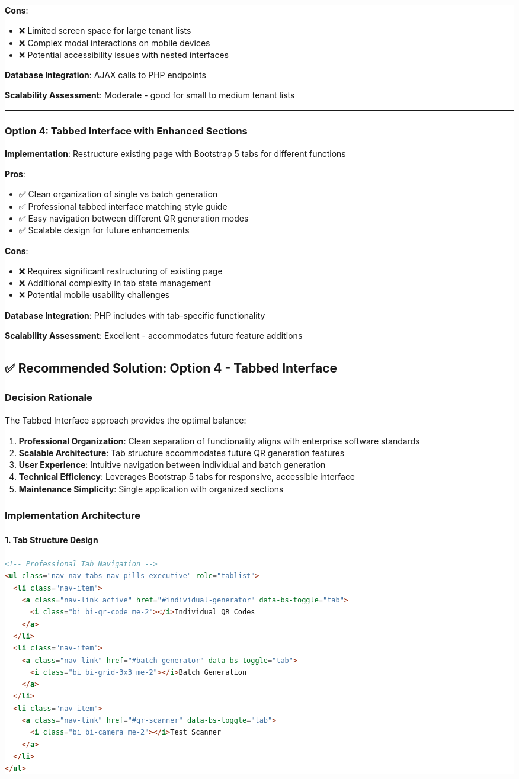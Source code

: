 **Cons**:
- ❌ Limited screen space for large tenant lists
- ❌ Complex modal interactions on mobile devices
- ❌ Potential accessibility issues with nested interfaces

**Database Integration**: AJAX calls to PHP endpoints

**Scalability Assessment**: Moderate - good for small to medium tenant lists

---

### Option 4: Tabbed Interface with Enhanced Sections
**Implementation**: Restructure existing page with Bootstrap 5 tabs for different functions

**Pros**:
- ✅ Clean organization of single vs batch generation
- ✅ Professional tabbed interface matching style guide
- ✅ Easy navigation between different QR generation modes
- ✅ Scalable design for future enhancements

**Cons**:
- ❌ Requires significant restructuring of existing page
- ❌ Additional complexity in tab state management
- ❌ Potential mobile usability challenges

**Database Integration**: PHP includes with tab-specific functionality

**Scalability Assessment**: Excellent - accommodates future feature additions

## ✅ Recommended Solution: Option 4 - Tabbed Interface

### Decision Rationale
The Tabbed Interface approach provides the optimal balance:

1. **Professional Organization**: Clean separation of functionality aligns with enterprise software standards
2. **Scalable Architecture**: Tab structure accommodates future QR generation features
3. **User Experience**: Intuitive navigation between individual and batch generation
4. **Technical Efficiency**: Leverages Bootstrap 5 tabs for responsive, accessible interface
5. **Maintenance Simplicity**: Single application with organized sections

### Implementation Architecture

#### 1. Tab Structure Design
```html
<!-- Professional Tab Navigation -->
<ul class="nav nav-tabs nav-pills-executive" role="tablist">
  <li class="nav-item">
    <a class="nav-link active" href="#individual-generator" data-bs-toggle="tab">
      <i class="bi bi-qr-code me-2"></i>Individual QR Codes
    </a>
  </li>
  <li class="nav-item">
    <a class="nav-link" href="#batch-generator" data-bs-toggle="tab">
      <i class="bi bi-grid-3x3 me-2"></i>Batch Generation
    </a>
  </li>
  <li class="nav-item">
    <a class="nav-link" href="#qr-scanner" data-bs-toggle="tab">
      <i class="bi bi-camera me-2"></i>Test Scanner
    </a>
  </li>
</ul>
```

